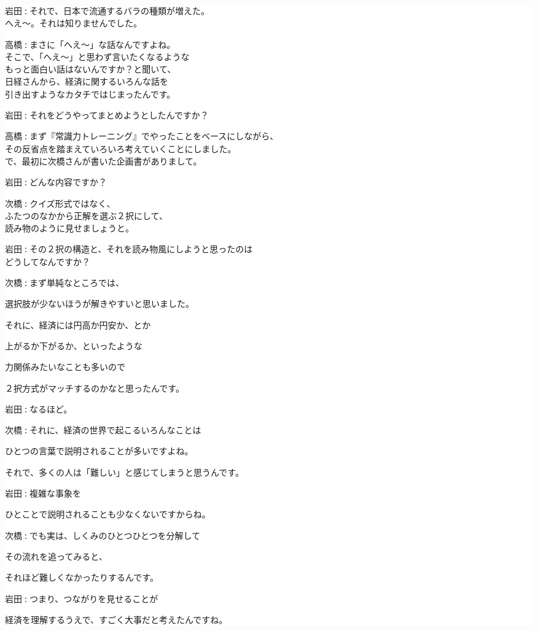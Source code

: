 岩田
: それで、日本で流通するバラの種類が増えた。<BR />へえ〜。それは知りませんでした。

高橋
: まさに「へえ〜」な話なんですよね。<BR />そこで、「へえ〜」と思わず言いたくなるような<BR />もっと面白い話はないんですか？と聞いて、<BR />日経さんから、経済に関するいろんな話を<BR />引き出すようなカタチではじまったんです。

岩田
: それをどうやってまとめようとしたんですか？

高橋
: まず『常識力トレーニング』でやったことをベースにしながら、<BR />その反省点を踏まえていろいろ考えていくことにしました。<BR />で、最初に次橋さんが書いた企画書がありまして。

岩田
: どんな内容ですか？

次橋
: クイズ形式ではなく、<BR />ふたつのなかから正解を選ぶ２択にして、<BR />読み物のように見せましょうと。

岩田
: その２択の構造と、それを読み物風にしようと思ったのは<BR />どうしてなんですか？

次橋
: まず単純なところでは、<BR />

選択肢が少ないほうが解きやすいと思いました。<BR />

それに、経済には円高か円安か、とか<BR />

上がるか下がるか、といったような<BR />

力関係みたいなことも多いので<BR />

２択方式がマッチするのかなと思ったんです。

岩田
: なるほど。

次橋
: それに、経済の世界で起こるいろんなことは<BR />

ひとつの言葉で説明されることが多いですよね。<BR />

それで、多くの人は「難しい」と感じてしまうと思うんです。

岩田
: 複雑な事象を<BR />

ひとことで説明されることも少なくないですからね。

次橋
: でも実は、しくみのひとつひとつを分解して<BR />

その流れを追ってみると、<BR />

それほど難しくなかったりするんです。

岩田
: つまり、つながりを見せることが<BR />

経済を理解するうえで、すごく大事だと考えたんですね。
